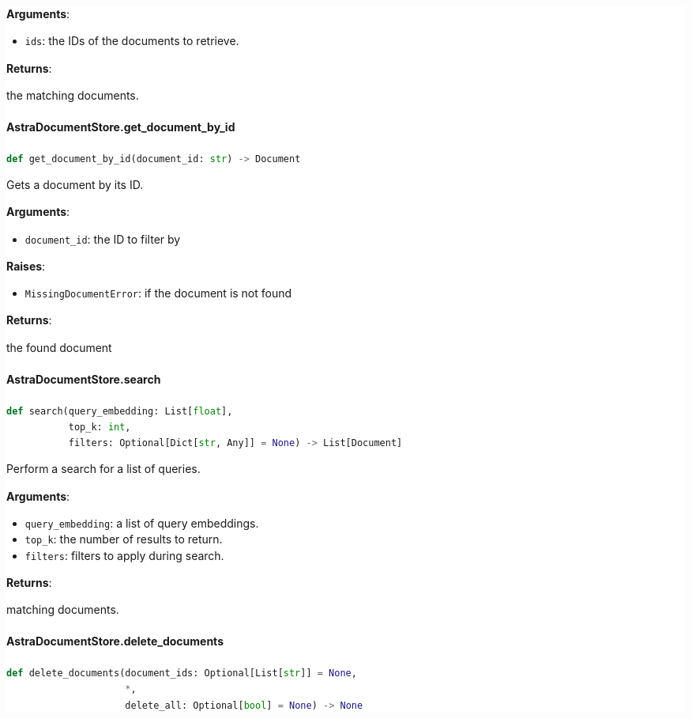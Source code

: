 **Arguments**:

- `ids`: the IDs of the documents to retrieve.

**Returns**:

the matching documents.

<a id="haystack_integrations.document_stores.astra.document_store.AstraDocumentStore.get_document_by_id"></a>

#### AstraDocumentStore.get\_document\_by\_id

```python
def get_document_by_id(document_id: str) -> Document
```

Gets a document by its ID.

**Arguments**:

- `document_id`: the ID to filter by

**Raises**:

- `MissingDocumentError`: if the document is not found

**Returns**:

the found document

<a id="haystack_integrations.document_stores.astra.document_store.AstraDocumentStore.search"></a>

#### AstraDocumentStore.search

```python
def search(query_embedding: List[float],
           top_k: int,
           filters: Optional[Dict[str, Any]] = None) -> List[Document]
```

Perform a search for a list of queries.

**Arguments**:

- `query_embedding`: a list of query embeddings.
- `top_k`: the number of results to return.
- `filters`: filters to apply during search.

**Returns**:

matching documents.

<a id="haystack_integrations.document_stores.astra.document_store.AstraDocumentStore.delete_documents"></a>

#### AstraDocumentStore.delete\_documents

```python
def delete_documents(document_ids: Optional[List[str]] = None,
                     *,
                     delete_all: Optional[bool] = None) -> None
```
